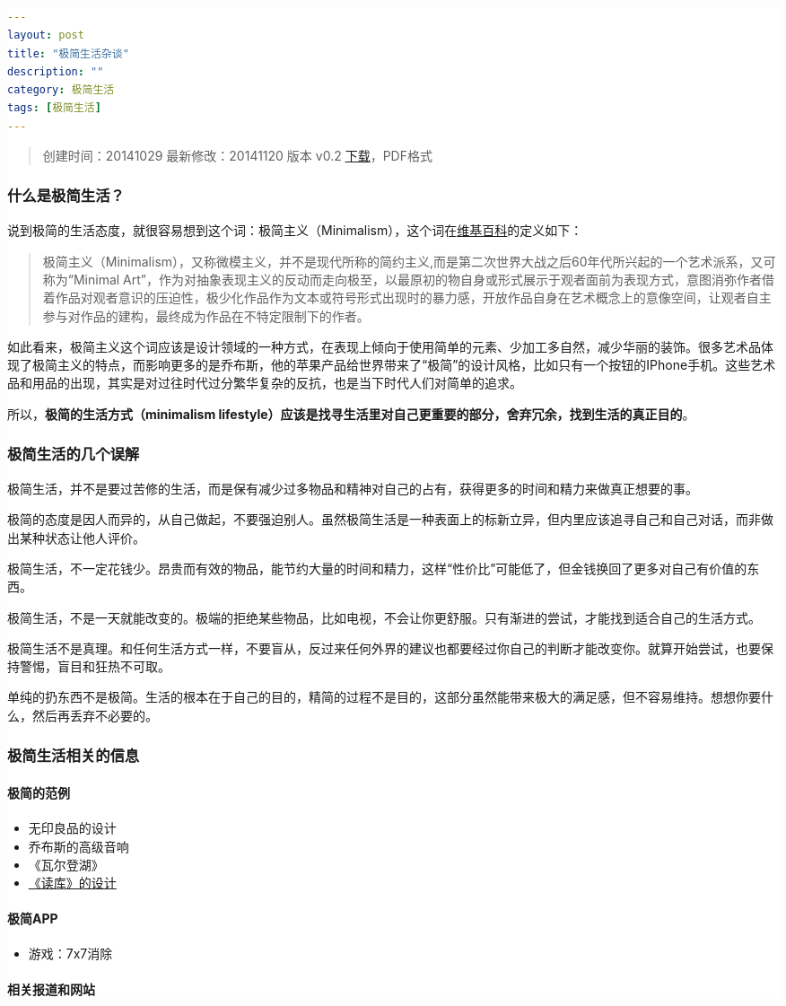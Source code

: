 ```yaml
---
layout: post
title: "极简生活杂谈"
description: ""
category: 极简生活
tags: [极简生活]
---
```



> 创建时间：20141029 最新修改：20141120
> 版本 v0.2 [下载](http://wenku.baidu.com/view/b34885d5be23482fb5da4c1a)，PDF格式


### 什么是极简生活？

说到极简的生活态度，就很容易想到这个词：极简主义（Minimalism），这个词在[维基百科](http://zh.wikipedia.org/wiki/%E6%A5%B5%E7%B0%A1%E4%B8%BB%E7%BE%A9)的定义如下：

> 极简主义（Minimalism），又称微模主义，并不是现代所称的简约主义,而是第二次世界大战之后60年代所兴起的一个艺术派系，又可称为“Minimal Art”，作为对抽象表现主义的反动而走向极至，以最原初的物自身或形式展示于观者面前为表现方式，意图消弥作者借着作品对观者意识的压迫性，极少化作品作为文本或符号形式出现时的暴力感，开放作品自身在艺术概念上的意像空间，让观者自主参与对作品的建构，最终成为作品在不特定限制下的作者。

如此看来，极简主义这个词应该是设计领域的一种方式，在表现上倾向于使用简单的元素、少加工多自然，减少华丽的装饰。很多艺术品体现了极简主义的特点，而影响更多的是乔布斯，他的苹果产品给世界带来了“极简”的设计风格，比如只有一个按钮的IPhone手机。这些艺术品和用品的出现，其实是对过往时代过分繁华复杂的反抗，也是当下时代人们对简单的追求。

所以，**极简的生活方式（minimalism lifestyle）应该是找寻生活里对自己更重要的部分，舍弃冗余，找到生活的真正目的**。

### 极简生活的几个误解

极简生活，并不是要过苦修的生活，而是保有减少过多物品和精神对自己的占有，获得更多的时间和精力来做真正想要的事。

极简的态度是因人而异的，从自己做起，不要强迫别人。虽然极简生活是一种表面上的标新立异，但内里应该追寻自己和自己对话，而非做出某种状态让他人评价。

极简生活，不一定花钱少。昂贵而有效的物品，能节约大量的时间和精力，这样“性价比”可能低了，但金钱换回了更多对自己有价值的东西。

极简生活，不是一天就能改变的。极端的拒绝某些物品，比如电视，不会让你更舒服。只有渐进的尝试，才能找到适合自己的生活方式。

极简生活不是真理。和任何生活方式一样，不要盲从，反过来任何外界的建议也都要经过你自己的判断才能改变你。就算开始尝试，也要保持警惕，盲目和狂热不可取。

单纯的扔东西不是极简。生活的根本在于自己的目的，精简的过程不是目的，这部分虽然能带来极大的满足感，但不容易维持。想想你要什么，然后再丢弃不必要的。

### 极简生活相关的信息

#### 极简的范例

+ 无印良品的设计
+ 乔布斯的高级音响
+ 《瓦尔登湖》
+ [《读库》的设计](http://t.cn/R798G4s)

#### 极简APP

+ 游戏：7x7消除

#### 相关报道和网站
